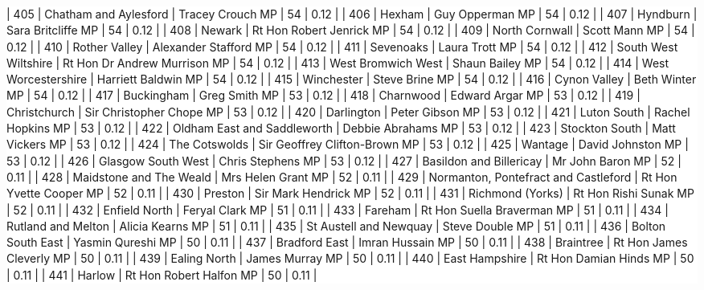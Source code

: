 | 405 | Chatham and Aylesford | Tracey Crouch MP | 54 | 0.12 |
| 406 | Hexham | Guy Opperman MP | 54 | 0.12 |
| 407 | Hyndburn | Sara Britcliffe MP | 54 | 0.12 |
| 408 | Newark | Rt Hon Robert Jenrick MP | 54 | 0.12 |
| 409 | North Cornwall | Scott Mann MP | 54 | 0.12 |
| 410 | Rother Valley | Alexander Stafford MP | 54 | 0.12 |
| 411 | Sevenoaks | Laura Trott MP | 54 | 0.12 |
| 412 | South West Wiltshire | Rt Hon Dr Andrew Murrison MP | 54 | 0.12 |
| 413 | West Bromwich West | Shaun Bailey MP | 54 | 0.12 |
| 414 | West Worcestershire | Harriett Baldwin MP | 54 | 0.12 |
| 415 | Winchester | Steve Brine MP | 54 | 0.12 |
| 416 | Cynon Valley | Beth Winter MP | 54 | 0.12 |
| 417 | Buckingham | Greg Smith MP | 53 | 0.12 |
| 418 | Charnwood | Edward Argar MP | 53 | 0.12 |
| 419 | Christchurch | Sir Christopher Chope MP | 53 | 0.12 |
| 420 | Darlington | Peter Gibson MP | 53 | 0.12 |
| 421 | Luton South | Rachel Hopkins MP | 53 | 0.12 |
| 422 | Oldham East and Saddleworth | Debbie Abrahams MP | 53 | 0.12 |
| 423 | Stockton South | Matt Vickers MP | 53 | 0.12 |
| 424 | The Cotswolds | Sir Geoffrey Clifton-Brown MP | 53 | 0.12 |
| 425 | Wantage | David Johnston MP | 53 | 0.12 |
| 426 | Glasgow South West | Chris Stephens MP | 53 | 0.12 |
| 427 | Basildon and Billericay | Mr John Baron MP | 52 | 0.11 |
| 428 | Maidstone and The Weald | Mrs Helen Grant MP | 52 | 0.11 |
| 429 | Normanton, Pontefract and Castleford | Rt Hon Yvette Cooper MP | 52 | 0.11 |
| 430 | Preston | Sir Mark Hendrick MP | 52 | 0.11 |
| 431 | Richmond (Yorks) | Rt Hon Rishi Sunak MP | 52 | 0.11 |
| 432 | Enfield North | Feryal Clark MP | 51 | 0.11 |
| 433 | Fareham | Rt Hon Suella Braverman MP | 51 | 0.11 |
| 434 | Rutland and Melton | Alicia Kearns MP | 51 | 0.11 |
| 435 | St Austell and Newquay | Steve Double MP | 51 | 0.11 |
| 436 | Bolton South East | Yasmin Qureshi MP | 50 | 0.11 |
| 437 | Bradford East | Imran Hussain MP | 50 | 0.11 |
| 438 | Braintree | Rt Hon James Cleverly MP | 50 | 0.11 |
| 439 | Ealing North | James Murray MP | 50 | 0.11 |
| 440 | East Hampshire | Rt Hon Damian Hinds MP | 50 | 0.11 |
| 441 | Harlow | Rt Hon Robert Halfon MP | 50 | 0.11 |